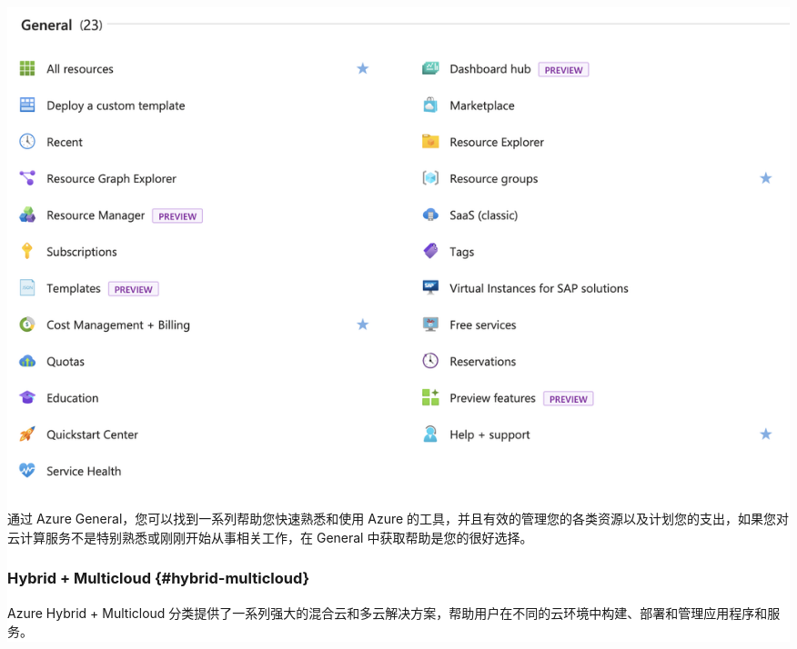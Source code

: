 ![General](general.png)

通过 Azure General，您可以找到一系列帮助您快速熟悉和使用 Azure 的工具，并且有效的管理您的各类资源以及计划您的支出，如果您对云计算服务不是特别熟悉或刚刚开始从事相关工作，在 General 中获取帮助是您的很好选择。

### Hybrid + Multicloud {#hybrid-multicloud}

Azure Hybrid + Multicloud 分类提供了一系列强大的混合云和多云解决方案，帮助用户在不同的云环境中构建、部署和管理应用程序和服务。
